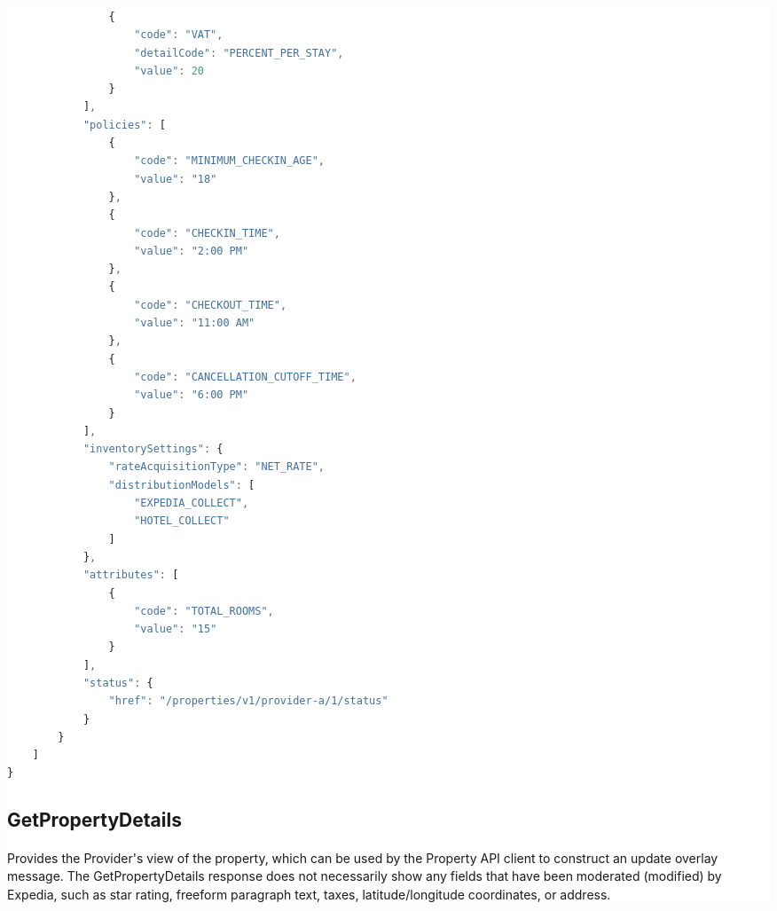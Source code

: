 ```javascript
                {
                    "code": "VAT",
                    "detailCode": "PERCENT_PER_STAY",
                    "value": 20
                }
            ],
            "policies": [
                {
                    "code": "MINIMUM_CHECKIN_AGE",
                    "value": "18"
                },
                {
                    "code": "CHECKIN_TIME",
                    "value": "2:00 PM"
                },
                {
                    "code": "CHECKOUT_TIME",
                    "value": "11:00 AM"
                },
                {
                    "code": "CANCELLATION_CUTOFF_TIME",
                    "value": "6:00 PM"
                }
            ],
            "inventorySettings": {
                "rateAcquisitionType": "NET_RATE",
                "distributionModels": [
                    "EXPEDIA_COLLECT",
                    "HOTEL_COLLECT"
                ]
            },
            "attributes": [
                {
                    "code": "TOTAL_ROOMS",
                    "value": "15"
                }
            ],
            "status": {
                "href": "/properties/v1/provider-a/1/status"
            }
        }
    ]
}
```
## GetPropertyDetails

Provides the Provider's view of the property, which can be used by the Property API client to construct an update overlay message.  The GetPropertyDetails response does not necessarily show any fields that have been moderated (modified) by Expedia, such as star rating, freeform paragraph text, taxes, latitude/longitude coordinates, or address.
